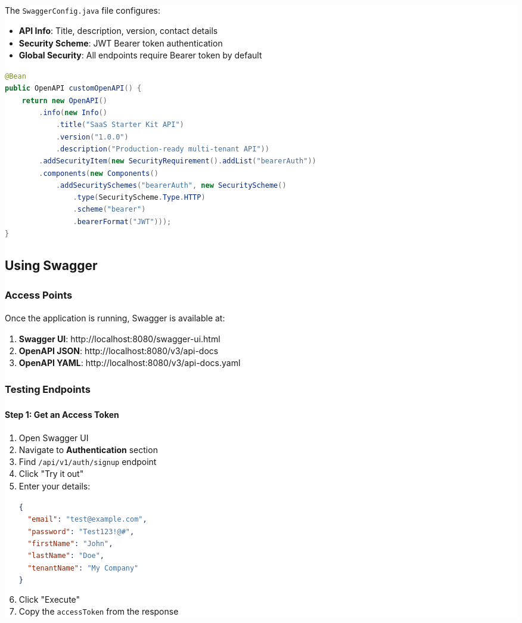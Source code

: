 The `SwaggerConfig.java` file configures:

- **API Info**: Title, description, version, contact details
- **Security Scheme**: JWT Bearer token authentication
- **Global Security**: All endpoints require Bearer token by default

```java
@Bean
public OpenAPI customOpenAPI() {
    return new OpenAPI()
        .info(new Info()
            .title("SaaS Starter Kit API")
            .version("1.0.0")
            .description("Production-ready multi-tenant API"))
        .addSecurityItem(new SecurityRequirement().addList("bearerAuth"))
        .components(new Components()
            .addSecuritySchemes("bearerAuth", new SecurityScheme()
                .type(SecurityScheme.Type.HTTP)
                .scheme("bearer")
                .bearerFormat("JWT")));
}
```

## Using Swagger

### Access Points

Once the application is running, Swagger is available at:

1. **Swagger UI**: http://localhost:8080/swagger-ui.html
2. **OpenAPI JSON**: http://localhost:8080/v3/api-docs
3. **OpenAPI YAML**: http://localhost:8080/v3/api-docs.yaml

### Testing Endpoints

#### Step 1: Get an Access Token

1. Open Swagger UI
2. Navigate to **Authentication** section
3. Find `/api/v1/auth/signup` endpoint
4. Click "Try it out"
5. Enter your details:
   ```json
   {
     "email": "test@example.com",
     "password": "Test123!@#",
     "firstName": "John",
     "lastName": "Doe",
     "tenantName": "My Company"
   }
   ```
6. Click "Execute"
7. Copy the `accessToken` from the response
